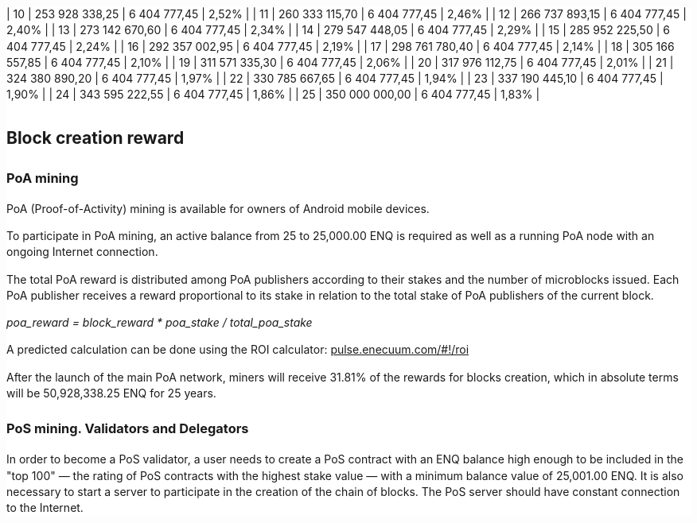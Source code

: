 |  10 |       253 928 338,25       |  6 404 777,45 |   2,52%  |
|  11 |       260 333 115,70       |  6 404 777,45 |   2,46%  |
|  12 |       266 737 893,15       |  6 404 777,45 |   2,40%  |
|  13 |       273 142 670,60       |  6 404 777,45 |   2,34%  |
|  14 |       279 547 448,05       |  6 404 777,45 |   2,29%  |
|  15 |       285 952 225,50       |  6 404 777,45 |   2,24%  |
|  16 |       292 357 002,95       |  6 404 777,45 |   2,19%  |
|  17 |       298 761 780,40       |  6 404 777,45 |   2,14%  |
|  18 |       305 166 557,85       |  6 404 777,45 |   2,10%  |
|  19 |       311 571 335,30       |  6 404 777,45 |   2,06%  |
|  20 |       317 976 112,75       |  6 404 777,45 |   2,01%  |
|  21 |       324 380 890,20       |  6 404 777,45 |   1,97%  |
|  22 |       330 785 667,65       |  6 404 777,45 |   1,94%  |
|  23 |       337 190 445,10       |  6 404 777,45 |   1,90%  |
|  24 |       343 595 222,55       |  6 404 777,45 |   1,86%  |
|  25 |       350 000 000,00       |  6 404 777,45 |   1,83%  |

## Block creation reward

### PoA mining

PoA (Proof-of-Activity) mining is available for owners of Android mobile devices.

To participate in PoA mining, an active balance from 25 to 25,000.00 ENQ is required as well as a running PoA node with an ongoing Internet connection.

The total PoA reward is distributed among PoA publishers according to their stakes and the number of microblocks issued. Each PoA publisher receives a reward proportional to its stake in relation to the total stake of PoA publishers of the current block.

*poa_reward = block_reward * poa_stake / total_poa_stake*

A predicted calculation can be done using the ROI calculator: [pulse.enecuum.com/#!/roi](https://pulse.enecuum.com/#!/roi)

After the launch of the main PoA network, miners will receive 31.81% of the rewards for blocks creation, which in absolute terms will be 50,928,338.25 ENQ for 25 years.

### PoS mining. Validators and Delegators

In order to become a PoS validator, a user needs to create a PoS contract with an ENQ balance high enough to be included in the "top 100" — the rating of PoS contracts with the highest stake value — with a minimum balance value of 25,001.00 ENQ. It is also necessary to start a server to participate in the creation of the chain of blocks. The PoS server should have constant connection to the Internet.
